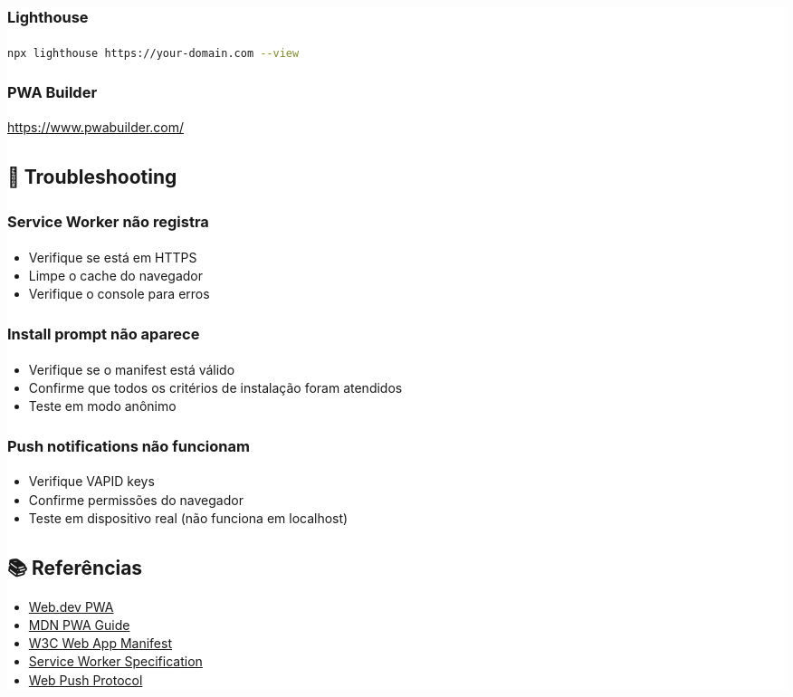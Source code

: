 ### Lighthouse
```bash
npx lighthouse https://your-domain.com --view
```

### PWA Builder
https://www.pwabuilder.com/

## 🔧 Troubleshooting

### Service Worker não registra
- Verifique se está em HTTPS
- Limpe o cache do navegador
- Verifique o console para erros

### Install prompt não aparece
- Verifique se o manifest está válido
- Confirme que todos os critérios de instalação foram atendidos
- Teste em modo anônimo

### Push notifications não funcionam
- Verifique VAPID keys
- Confirme permissões do navegador
- Teste em dispositivo real (não funciona em localhost)

## 📚 Referências

- [Web.dev PWA](https://web.dev/progressive-web-apps/)
- [MDN PWA Guide](https://developer.mozilla.org/en-US/docs/Web/Progressive_web_apps)
- [W3C Web App Manifest](https://www.w3.org/TR/appmanifest/)
- [Service Worker Specification](https://w3c.github.io/ServiceWorker/)
- [Web Push Protocol](https://datatracker.ietf.org/doc/html/rfc8030)
